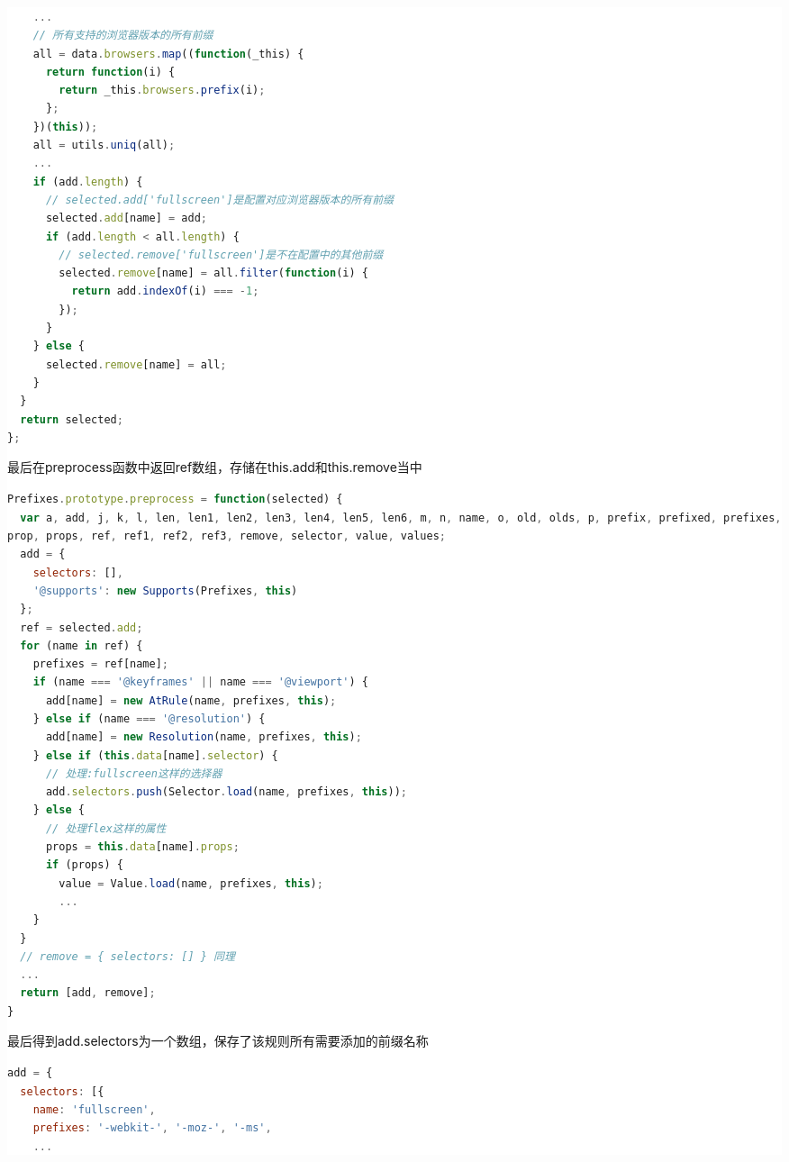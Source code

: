 ```js
    ...
    // 所有支持的浏览器版本的所有前缀
    all = data.browsers.map((function(_this) {
      return function(i) {
        return _this.browsers.prefix(i);
      };
    })(this));
    all = utils.uniq(all);
    ...
    if (add.length) {
      // selected.add['fullscreen']是配置对应浏览器版本的所有前缀
      selected.add[name] = add;
      if (add.length < all.length) {
        // selected.remove['fullscreen']是不在配置中的其他前缀
        selected.remove[name] = all.filter(function(i) {
          return add.indexOf(i) === -1;
        });
      }
    } else {
      selected.remove[name] = all;
    }
  }
  return selected;
};
```
最后在preprocess函数中返回ref数组，存储在this.add和this.remove当中
```js
Prefixes.prototype.preprocess = function(selected) {
  var a, add, j, k, l, len, len1, len2, len3, len4, len5, len6, m, n, name, o, old, olds, p, prefix, prefixed, prefixes, prop, props, ref, ref1, ref2, ref3, remove, selector, value, values;
  add = {
    selectors: [],
    '@supports': new Supports(Prefixes, this)
  };
  ref = selected.add;
  for (name in ref) {
    prefixes = ref[name];
    if (name === '@keyframes' || name === '@viewport') {
      add[name] = new AtRule(name, prefixes, this);
    } else if (name === '@resolution') {
      add[name] = new Resolution(name, prefixes, this);
    } else if (this.data[name].selector) {
      // 处理:fullscreen这样的选择器
      add.selectors.push(Selector.load(name, prefixes, this));
    } else {
      // 处理flex这样的属性
      props = this.data[name].props;
      if (props) {
        value = Value.load(name, prefixes, this);
        ...
    }
  }
  // remove = { selectors: [] } 同理
  ...
  return [add, remove];
}
```
最后得到add.selectors为一个数组，保存了该规则所有需要添加的前缀名称
```js
add = {
  selectors: [{
    name: 'fullscreen',
    prefixes: '-webkit-', '-moz-', '-ms',
    ...
```